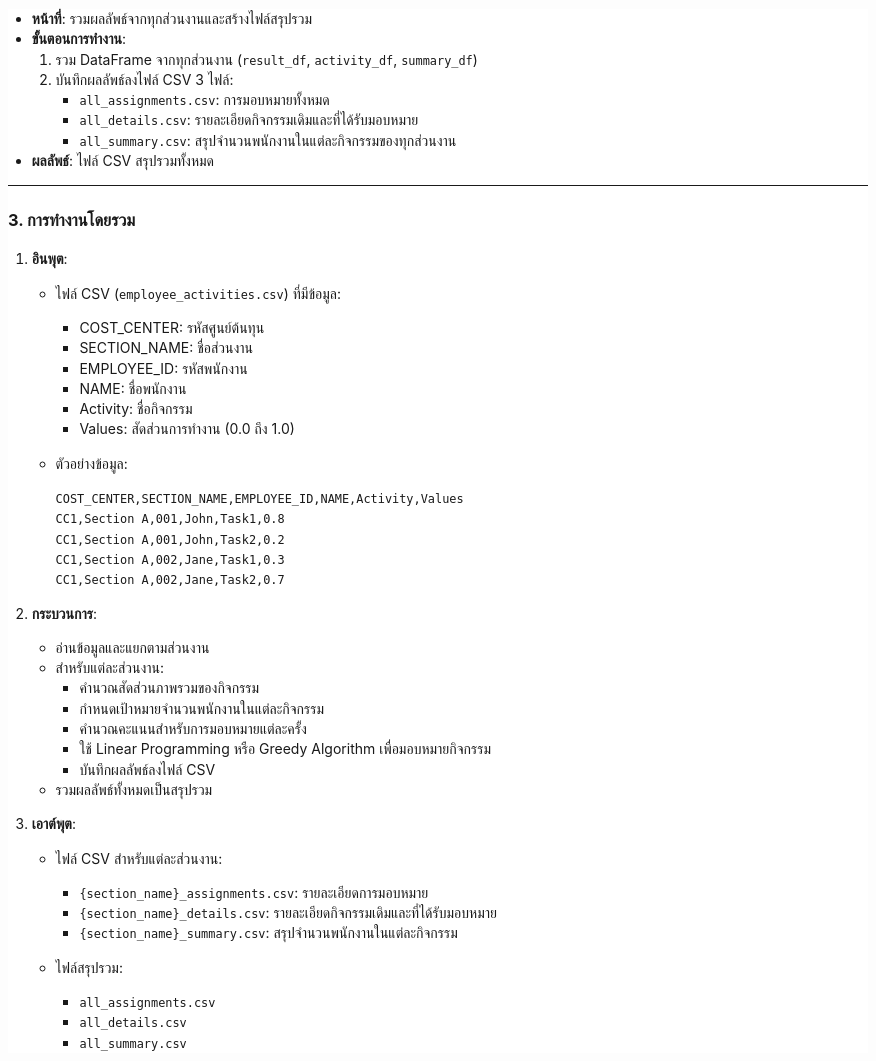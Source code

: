 - **หน้าที่**: รวมผลลัพธ์จากทุกส่วนงานและสร้างไฟล์สรุปรวม
- **ขั้นตอนการทำงาน**:
  1. รวม DataFrame จากทุกส่วนงาน (`result_df`, `activity_df`, `summary_df`)
  2. บันทึกผลลัพธ์ลงไฟล์ CSV 3 ไฟล์:
     - `all_assignments.csv`: การมอบหมายทั้งหมด
     - `all_details.csv`: รายละเอียดกิจกรรมเดิมและที่ได้รับมอบหมาย
     - `all_summary.csv`: สรุปจำนวนพนักงานในแต่ละกิจกรรมของทุกส่วนงาน
- **ผลลัพธ์**: ไฟล์ CSV สรุปรวมทั้งหมด

---

### **3. การทำงานโดยรวม**

1. **อินพุต**:

   - ไฟล์ CSV (`employee_activities.csv`) ที่มีข้อมูล:

     - COST_CENTER: รหัสศูนย์ต้นทุน
     - SECTION_NAME: ชื่อส่วนงาน
     - EMPLOYEE_ID: รหัสพนักงาน
     - NAME: ชื่อพนักงาน
     - Activity: ชื่อกิจกรรม
     - Values: สัดส่วนการทำงาน (0.0 ถึง 1.0)

   - ตัวอย่างข้อมูล:

     ```
     COST_CENTER,SECTION_NAME,EMPLOYEE_ID,NAME,Activity,Values
     CC1,Section A,001,John,Task1,0.8
     CC1,Section A,001,John,Task2,0.2
     CC1,Section A,002,Jane,Task1,0.3
     CC1,Section A,002,Jane,Task2,0.7
     ```

2. **กระบวนการ**:

   - อ่านข้อมูลและแยกตามส่วนงาน
   - สำหรับแต่ละส่วนงาน:
     - คำนวณสัดส่วนภาพรวมของกิจกรรม
     - กำหนดเป้าหมายจำนวนพนักงานในแต่ละกิจกรรม
     - คำนวณคะแนนสำหรับการมอบหมายแต่ละครั้ง
     - ใช้ Linear Programming หรือ Greedy Algorithm เพื่อมอบหมายกิจกรรม
     - บันทึกผลลัพธ์ลงไฟล์ CSV
   - รวมผลลัพธ์ทั้งหมดเป็นสรุปรวม

3. **เอาต์พุต**:

   - ไฟล์ CSV สำหรับแต่ละส่วนงาน:

     - `{section_name}_assignments.csv`: รายละเอียดการมอบหมาย
     - `{section_name}_details.csv`: รายละเอียดกิจกรรมเดิมและที่ได้รับมอบหมาย
     - `{section_name}_summary.csv`: สรุปจำนวนพนักงานในแต่ละกิจกรรม

   - ไฟล์สรุปรวม:

     - `all_assignments.csv`
     - `all_details.csv`
     - `all_summary.csv`
